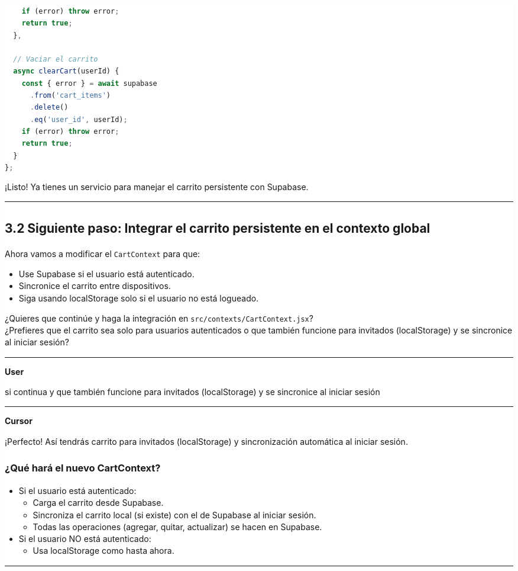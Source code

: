 ```javascript
    if (error) throw error;
    return true;
  },

  // Vaciar el carrito
  async clearCart(userId) {
    const { error } = await supabase
      .from('cart_items')
      .delete()
      .eq('user_id', userId);
    if (error) throw error;
    return true;
  }
};

```

¡Listo! Ya tienes un servicio para manejar el carrito persistente con Supabase.

---

## **3.2 Siguiente paso: Integrar el carrito persistente en el contexto global**

Ahora vamos a modificar el `CartContext` para que:
- Use Supabase si el usuario está autenticado.
- Sincronice el carrito entre dispositivos.
- Siga usando localStorage solo si el usuario no está logueado.

¿Quieres que continúe y haga la integración en `src/contexts/CartContext.jsx`?  
¿Prefieres que el carrito sea solo para usuarios autenticados o que también funcione para invitados (localStorage) y se sincronice al iniciar sesión?

---

**User**

si continua y que también funcione para invitados (localStorage) y se sincronice al iniciar sesión

---

**Cursor**

¡Perfecto! Así tendrás carrito para invitados (localStorage) y sincronización automática al iniciar sesión.

### **¿Qué hará el nuevo CartContext?**
- Si el usuario está autenticado:  
  - Carga el carrito desde Supabase.
  - Sincroniza el carrito local (si existe) con el de Supabase al iniciar sesión.
  - Todas las operaciones (agregar, quitar, actualizar) se hacen en Supabase.
- Si el usuario NO está autenticado:  
  - Usa localStorage como hasta ahora.

---